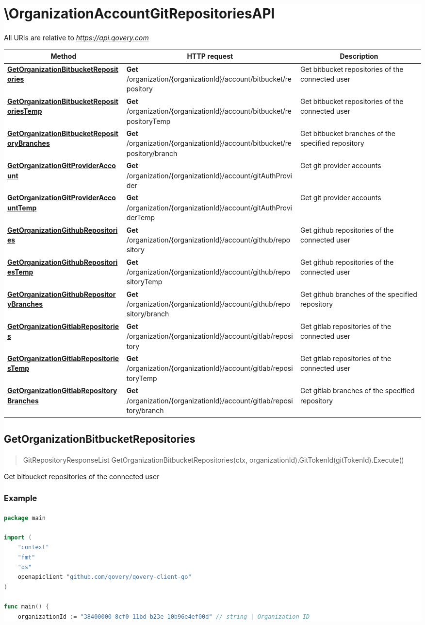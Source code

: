 # \OrganizationAccountGitRepositoriesAPI

All URIs are relative to *https://api.qovery.com*

Method | HTTP request | Description
------------- | ------------- | -------------
[**GetOrganizationBitbucketRepositories**](OrganizationAccountGitRepositoriesAPI.md#GetOrganizationBitbucketRepositories) | **Get** /organization/{organizationId}/account/bitbucket/repository | Get bitbucket repositories of the connected user
[**GetOrganizationBitbucketRepositoriesTemp**](OrganizationAccountGitRepositoriesAPI.md#GetOrganizationBitbucketRepositoriesTemp) | **Get** /organization/{organizationId}/account/bitbucket/repositoryTemp | Get bitbucket repositories of the connected user
[**GetOrganizationBitbucketRepositoryBranches**](OrganizationAccountGitRepositoriesAPI.md#GetOrganizationBitbucketRepositoryBranches) | **Get** /organization/{organizationId}/account/bitbucket/repository/branch | Get bitbucket branches of the specified repository
[**GetOrganizationGitProviderAccount**](OrganizationAccountGitRepositoriesAPI.md#GetOrganizationGitProviderAccount) | **Get** /organization/{organizationId}/account/gitAuthProvider | Get git provider accounts
[**GetOrganizationGitProviderAccountTemp**](OrganizationAccountGitRepositoriesAPI.md#GetOrganizationGitProviderAccountTemp) | **Get** /organization/{organizationId}/account/gitAuthProviderTemp | Get git provider accounts
[**GetOrganizationGithubRepositories**](OrganizationAccountGitRepositoriesAPI.md#GetOrganizationGithubRepositories) | **Get** /organization/{organizationId}/account/github/repository | Get github repositories of the connected user
[**GetOrganizationGithubRepositoriesTemp**](OrganizationAccountGitRepositoriesAPI.md#GetOrganizationGithubRepositoriesTemp) | **Get** /organization/{organizationId}/account/github/repositoryTemp | Get github repositories of the connected user
[**GetOrganizationGithubRepositoryBranches**](OrganizationAccountGitRepositoriesAPI.md#GetOrganizationGithubRepositoryBranches) | **Get** /organization/{organizationId}/account/github/repository/branch | Get github branches of the specified repository
[**GetOrganizationGitlabRepositories**](OrganizationAccountGitRepositoriesAPI.md#GetOrganizationGitlabRepositories) | **Get** /organization/{organizationId}/account/gitlab/repository | Get gitlab repositories of the connected user
[**GetOrganizationGitlabRepositoriesTemp**](OrganizationAccountGitRepositoriesAPI.md#GetOrganizationGitlabRepositoriesTemp) | **Get** /organization/{organizationId}/account/gitlab/repositoryTemp | Get gitlab repositories of the connected user
[**GetOrganizationGitlabRepositoryBranches**](OrganizationAccountGitRepositoriesAPI.md#GetOrganizationGitlabRepositoryBranches) | **Get** /organization/{organizationId}/account/gitlab/repository/branch | Get gitlab branches of the specified repository



## GetOrganizationBitbucketRepositories

> GitRepositoryResponseList GetOrganizationBitbucketRepositories(ctx, organizationId).GitTokenId(gitTokenId).Execute()

Get bitbucket repositories of the connected user

### Example

```go
package main

import (
    "context"
    "fmt"
    "os"
    openapiclient "github.com/qovery/qovery-client-go"
)

func main() {
    organizationId := "38400000-8cf0-11bd-b23e-10b96e4ef00d" // string | Organization ID
```